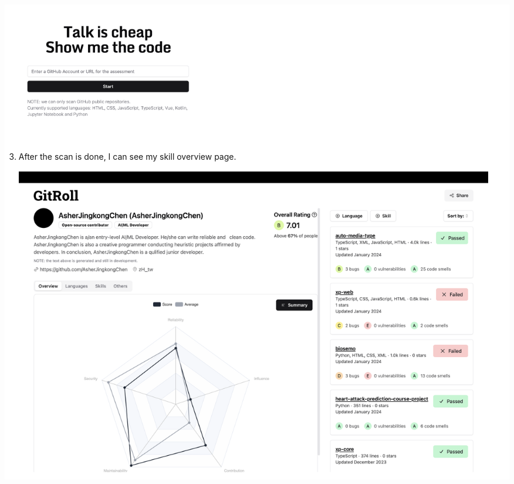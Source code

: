   <img src="./docs/images/SCR.2.start-scan.png" width="360px">

3. After the scan is done, I can see my skill overview page.

   <img src="./docs/images/SCR.3.my-overview.png" width="800px">
